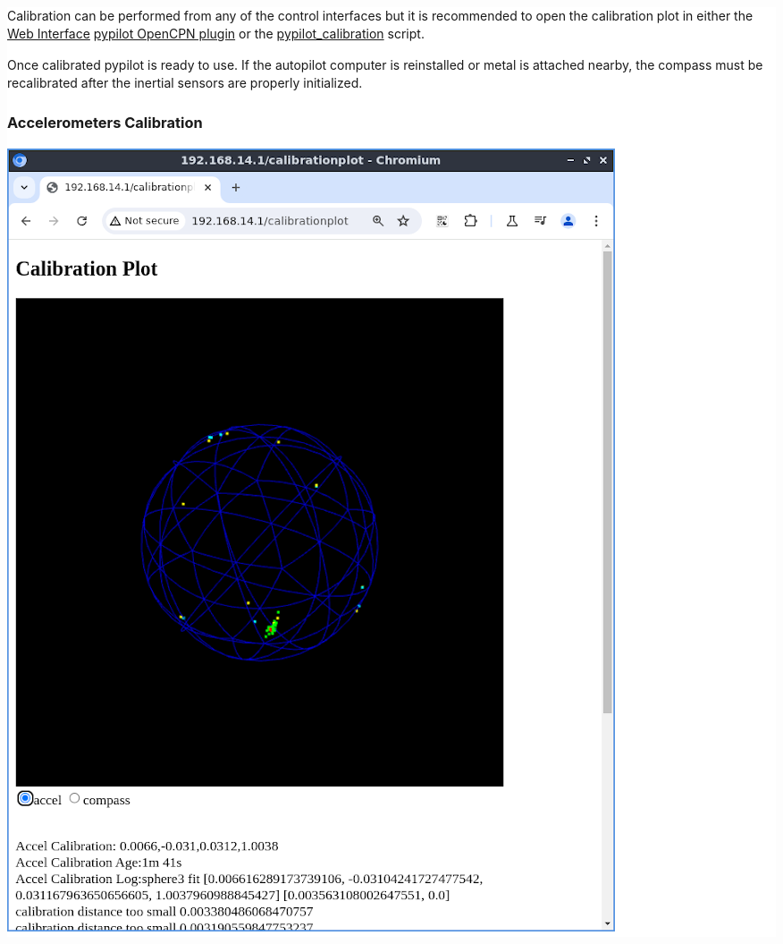 Calibration can be performed from any of the control interfaces but it is recommended to open the calibration plot in either the [Web Interface](#web-interface) [pypilot OpenCPN plugin](#pypilot-opencpn-plugin) or the [pypilot_calibration](#pypilot_calibration) script.

Once calibrated pypilot is ready to use. If the autopilot computer is reinstalled or metal is attached nearby, the compass must be recalibrated after the inertial sensors are properly initialized. 


### Accelerometers Calibration

![accel plot](img/accel_calibration_plot.png)
